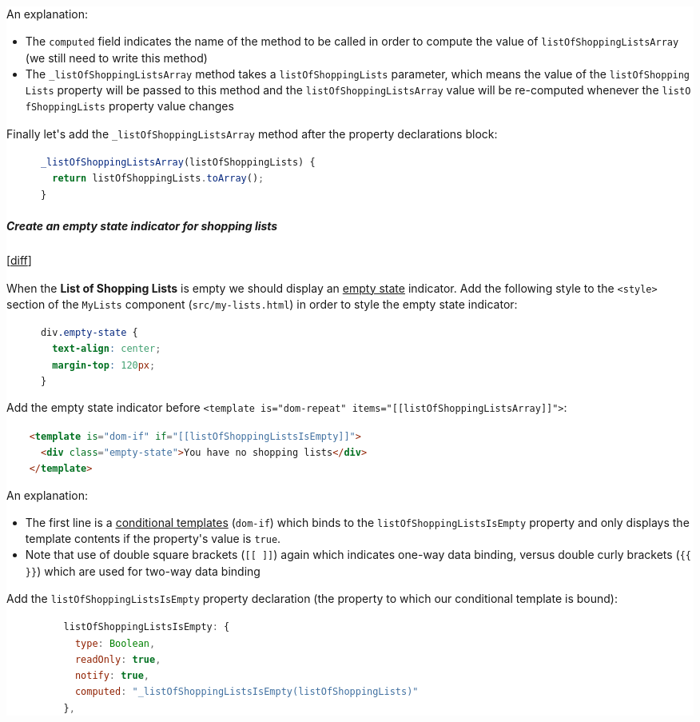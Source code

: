 An explanation:

* The `computed` field indicates the name of the method to be called in order to compute the value of `listOfShoppingListsArray` (we still need to write this method)
* The `_listOfShoppingListsArray` method takes a `listOfShoppingLists` parameter, which means the value of the `listOfShoppingLists` property will be passed to this method and the `listOfShoppingListsArray` value will be re-computed whenever the `listOfShoppingLists` property value changes

Finally let's add the `_listOfShoppingListsArray` method after the property declarations block:

```javascript
      _listOfShoppingListsArray(listOfShoppingLists) {
        return listOfShoppingLists.toArray();
      }
```

##### Create an empty state indicator for shopping lists

[[diff](https://github.com/ibm-watson-data-lab/shopping-list-polymer-pouchdb/commit/2a83a42c0d87a8e895af85aa940a118f002dda99)]

When the **List of Shopping Lists** is empty we should display an [empty state](https://material.io/guidelines/patterns/empty-states.html) indicator. Add the following style to the `<style>` section of the `MyLists` component (`src/my-lists.html`) in order to style the empty state indicator:

```css
      div.empty-state {
        text-align: center;
        margin-top: 120px;
      }
```

Add the empty state indicator before `<template is="dom-repeat" items="[[listOfShoppingListsArray]]">`:

```html
    <template is="dom-if" if="[[listOfShoppingListsIsEmpty]]">
      <div class="empty-state">You have no shopping lists</div>
    </template>
```
An explanation:

* The first line is a [conditional templates](https://www.polymer-project.org/2.0/docs/devguide/templates#dom-if) (`dom-if`) which binds to the `listOfShoppingListsIsEmpty` property and only displays the template contents if the property's value is `true`.
* Note that use of double square brackets (`[[ ]]`) again which indicates one-way data binding, versus double curly brackets (`{{ }}`) which are used for two-way data binding

Add the `listOfShoppingListsIsEmpty` property declaration (the property to which our conditional template is bound):

```javascript
          listOfShoppingListsIsEmpty: {
            type: Boolean,
            readOnly: true,
            notify: true,
            computed: "_listOfShoppingListsIsEmpty(listOfShoppingLists)"
          },
```

